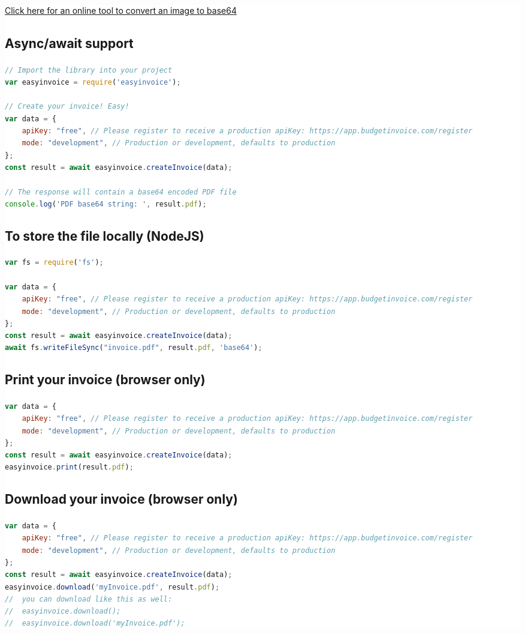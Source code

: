 [Click here for an online tool to convert an image to base64](https://base64.guru/converter/encode/image)

## Async/await support

```js
// Import the library into your project
var easyinvoice = require('easyinvoice');

// Create your invoice! Easy!
var data = {
    apiKey: "free", // Please register to receive a production apiKey: https://app.budgetinvoice.com/register
    mode: "development", // Production or development, defaults to production
};
const result = await easyinvoice.createInvoice(data);

// The response will contain a base64 encoded PDF file
console.log('PDF base64 string: ', result.pdf);
```

## To store the file locally (NodeJS)

```js
var fs = require('fs');

var data = {
    apiKey: "free", // Please register to receive a production apiKey: https://app.budgetinvoice.com/register
    mode: "development", // Production or development, defaults to production
};
const result = await easyinvoice.createInvoice(data);
await fs.writeFileSync("invoice.pdf", result.pdf, 'base64');
```

## Print your invoice (browser only)

```js
var data = {
    apiKey: "free", // Please register to receive a production apiKey: https://app.budgetinvoice.com/register
    mode: "development", // Production or development, defaults to production
};
const result = await easyinvoice.createInvoice(data);
easyinvoice.print(result.pdf);
```

## Download your invoice (browser only)

```js
var data = {
    apiKey: "free", // Please register to receive a production apiKey: https://app.budgetinvoice.com/register
    mode: "development", // Production or development, defaults to production
};
const result = await easyinvoice.createInvoice(data);
easyinvoice.download('myInvoice.pdf', result.pdf);
//	you can download like this as well:
//	easyinvoice.download();
//	easyinvoice.download('myInvoice.pdf');
```
